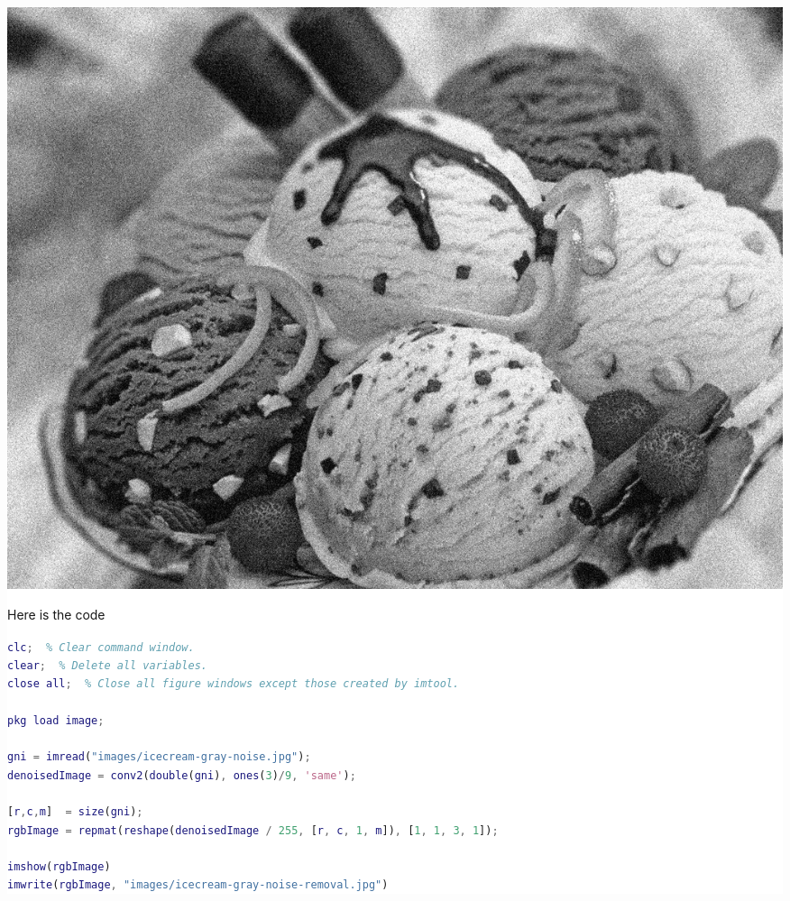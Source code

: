 ![](Attachments/Signal/image-20240318183725212.jpeg)

Here is the code

```matlab
clc;  % Clear command window.
clear;  % Delete all variables.
close all;  % Close all figure windows except those created by imtool.

pkg load image;

gni = imread("images/icecream-gray-noise.jpg");
denoisedImage = conv2(double(gni), ones(3)/9, 'same');

[r,c,m]  = size(gni);
rgbImage = repmat(reshape(denoisedImage / 255, [r, c, 1, m]), [1, 1, 3, 1]);

imshow(rgbImage)
imwrite(rgbImage, "images/icecream-gray-noise-removal.jpg")
```

